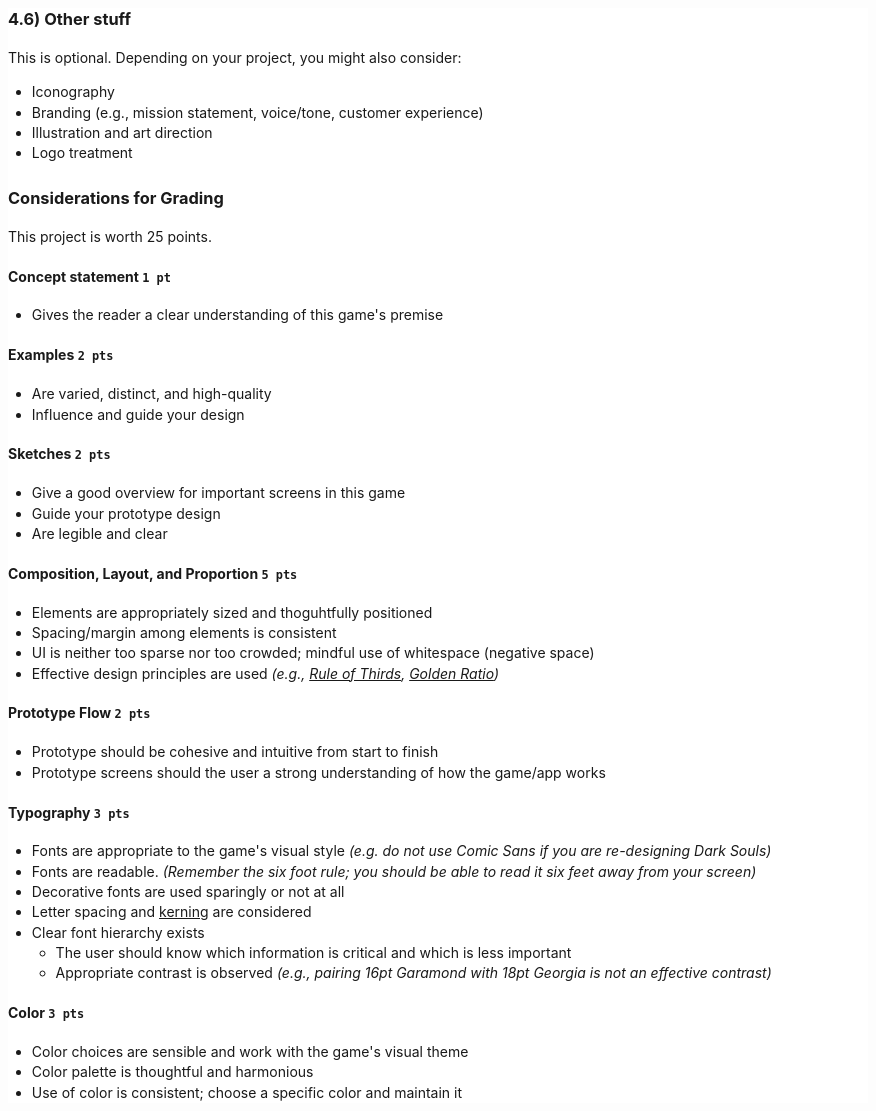 ### 4.6) Other stuff
This is optional. Depending on your project, you might also consider:

 * Iconography
 * Branding (e.g., mission statement, voice/tone, customer experience)
 * Illustration and art direction
 * Logo treatment

### Considerations for Grading
This project is worth 25 points.

#### Concept statement `1 pt`
   * Gives the reader a clear understanding of this game's premise

#### Examples `2 pts`
   * Are varied, distinct, and high-quality
   * Influence and guide your design

#### Sketches `2 pts`
   * Give a good overview for important screens in this game
   * Guide your prototype design
   * Are legible and clear

#### Composition, Layout, and Proportion `5 pts`
 * Elements are appropriately sized and thoguhtfully positioned
 * Spacing/margin among elements is consistent
 * UI is neither too sparse nor too crowded; mindful use of whitespace (negative space)
 * Effective design principles are used _(e.g., [Rule of Thirds](https://tympanus.net/codrops/2012/05/23/understanding-the-rule-of-thirds-in-web-design/), [Golden Ratio](https://blog.prototypr.io/golden-ratio-in-ui-design-8d11e66582c3))_

#### Prototype Flow `2 pts`
 * Prototype should be cohesive and intuitive from start to finish
 * Prototype screens should the user a strong understanding of how the game/app works

#### Typography `3 pts`
 * Fonts are appropriate to the game's visual style _(e.g. do not use Comic Sans if you are re-designing Dark Souls)_
 * Fonts are readable. _(Remember the six foot rule; you should be able to read it six feet away from your screen)_
 * Decorative fonts are used sparingly or not at all
 * Letter spacing and [kerning](https://www.canva.com/learn/kerning/) are considered
 * Clear font hierarchy exists
   * The user should know which information is critical and which is less important
   * Appropriate contrast is observed _(e.g., pairing 16pt Garamond with 18pt Georgia is not an effective contrast)_

#### Color `3 pts`
 * Color choices are sensible and work with the game's visual theme
 * Color palette is thoughtful and harmonious
 * Use of color is consistent; choose a specific color and maintain it
